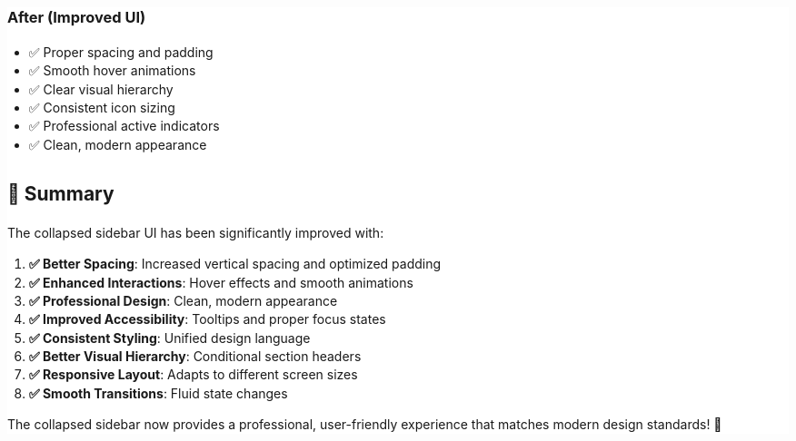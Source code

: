 ### **After (Improved UI)**
- ✅ Proper spacing and padding
- ✅ Smooth hover animations
- ✅ Clear visual hierarchy
- ✅ Consistent icon sizing
- ✅ Professional active indicators
- ✅ Clean, modern appearance

## 📝 **Summary**

The collapsed sidebar UI has been significantly improved with:

1. **✅ Better Spacing**: Increased vertical spacing and optimized padding
2. **✅ Enhanced Interactions**: Hover effects and smooth animations
3. **✅ Professional Design**: Clean, modern appearance
4. **✅ Improved Accessibility**: Tooltips and proper focus states
5. **✅ Consistent Styling**: Unified design language
6. **✅ Better Visual Hierarchy**: Conditional section headers
7. **✅ Responsive Layout**: Adapts to different screen sizes
8. **✅ Smooth Transitions**: Fluid state changes

The collapsed sidebar now provides a professional, user-friendly experience that matches modern design standards! 🎉
